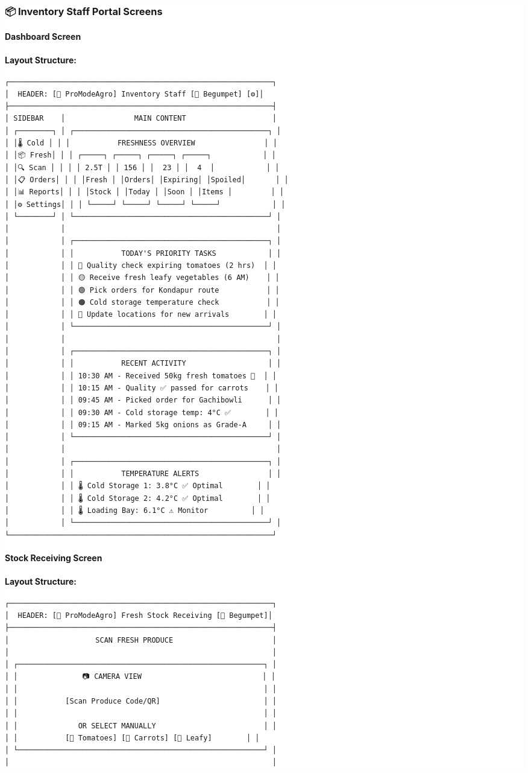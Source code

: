 
### 📦 **Inventory Staff Portal Screens**

#### **Dashboard Screen**

**Layout Structure:**
```
┌─────────────────────────────────────────────────────────────┐
│  HEADER: [🥬 ProModeAgro] Inventory Staff [📍 Begumpet] [⚙️]│
├─────────────────────────────────────────────────────────────┤
│ SIDEBAR    │                MAIN CONTENT                    │
│ ┌────────┐ │ ┌─────────────────────────────────────────────┐ │
│ │🌡️ Cold │ │ │           FRESHNESS OVERVIEW                │ │
│ │📦 Fresh│ │ │ ┌─────┐ ┌─────┐ ┌─────┐ ┌─────┐            │ │
│ │🔍 Scan │ │ │ │ 2.5T │ │ 156 │ │  23 │ │  4  │            │ │
│ │📋 Orders│ │ │ │Fresh │ │Orders│ │Expiring│ │Spoiled│       │ │
│ │📊 Reports│ │ │ │Stock │ │Today │ │Soon │ │Items │         │ │
│ │⚙️ Settings│ │ │ └─────┘ └─────┘ └─────┘ └─────┘            │ │
│ └────────┘ │ └─────────────────────────────────────────────┘ │
│            │                                                 │
│            │ ┌─────────────────────────────────────────────┐ │
│            │ │           TODAY'S PRIORITY TASKS            │ │
│            │ │ 🔴 Quality check expiring tomatoes (2 hrs)  │ │
│            │ │ 🟡 Receive fresh leafy vegetables (6 AM)    │ │
│            │ │ 🟢 Pick orders for Kondapur route           │ │
│            │ │ 🟠 Cold storage temperature check           │ │
│            │ │ 🔵 Update locations for new arrivals        │ │
│            │ └─────────────────────────────────────────────┘ │
│            │                                                 │
│            │ ┌─────────────────────────────────────────────┐ │
│            │ │           RECENT ACTIVITY                   │ │
│            │ │ 10:30 AM - Received 50kg fresh tomatoes 🍅  │ │
│            │ │ 10:15 AM - Quality ✅ passed for carrots    │ │
│            │ │ 09:45 AM - Picked order for Gachibowli      │ │
│            │ │ 09:30 AM - Cold storage temp: 4°C ✅        │ │
│            │ │ 09:15 AM - Marked 5kg onions as Grade-A     │ │
│            │ └─────────────────────────────────────────────┘ │
│            │                                                 │
│            │ ┌─────────────────────────────────────────────┐ │
│            │ │           TEMPERATURE ALERTS                │ │
│            │ │ 🌡️ Cold Storage 1: 3.8°C ✅ Optimal        │ │
│            │ │ 🌡️ Cold Storage 2: 4.2°C ✅ Optimal        │ │
│            │ │ 🌡️ Loading Bay: 6.1°C ⚠️ Monitor          │ │
│            │ └─────────────────────────────────────────────┘ │
└─────────────────────────────────────────────────────────────┘
```

#### **Stock Receiving Screen**

**Layout Structure:**
```
┌─────────────────────────────────────────────────────────────┐
│  HEADER: [🥬 ProModeAgro] Fresh Stock Receiving [📍 Begumpet]│
├─────────────────────────────────────────────────────────────┤
│                    SCAN FRESH PRODUCE                       │
│                                                             │
│ ┌─────────────────────────────────────────────────────────┐ │
│ │               📷 CAMERA VIEW                            │ │
│ │                                                         │ │
│ │           [Scan Produce Code/QR]                        │ │
│ │                                                         │ │
│ │              OR SELECT MANUALLY                         │ │
│ │           [🍅 Tomatoes] [🥕 Carrots] [🥬 Leafy]        │ │
│ └─────────────────────────────────────────────────────────┘ │
│                                                             │
```